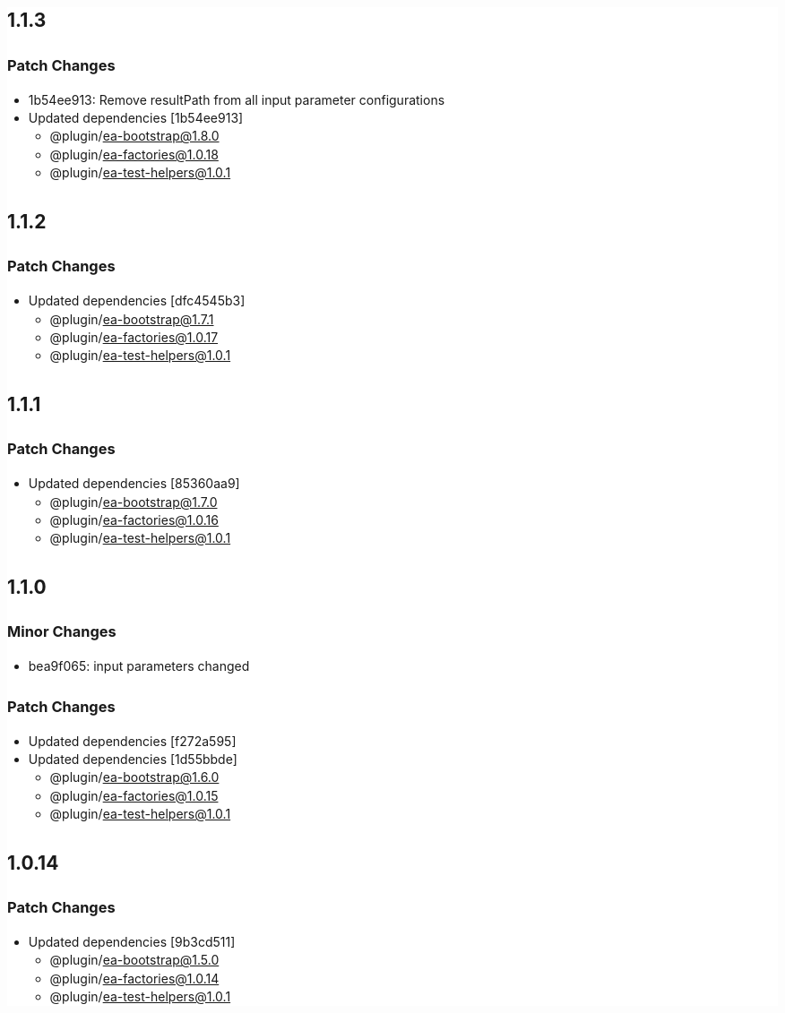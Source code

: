 ## 1.1.3

### Patch Changes

- 1b54ee913: Remove resultPath from all input parameter configurations
- Updated dependencies [1b54ee913]
  - @plugin/ea-bootstrap@1.8.0
  - @plugin/ea-factories@1.0.18
  - @plugin/ea-test-helpers@1.0.1

## 1.1.2

### Patch Changes

- Updated dependencies [dfc4545b3]
  - @plugin/ea-bootstrap@1.7.1
  - @plugin/ea-factories@1.0.17
  - @plugin/ea-test-helpers@1.0.1

## 1.1.1

### Patch Changes

- Updated dependencies [85360aa9]
  - @plugin/ea-bootstrap@1.7.0
  - @plugin/ea-factories@1.0.16
  - @plugin/ea-test-helpers@1.0.1

## 1.1.0

### Minor Changes

- bea9f065: input parameters changed

### Patch Changes

- Updated dependencies [f272a595]
- Updated dependencies [1d55bbde]
  - @plugin/ea-bootstrap@1.6.0
  - @plugin/ea-factories@1.0.15
  - @plugin/ea-test-helpers@1.0.1

## 1.0.14

### Patch Changes

- Updated dependencies [9b3cd511]
  - @plugin/ea-bootstrap@1.5.0
  - @plugin/ea-factories@1.0.14
  - @plugin/ea-test-helpers@1.0.1
